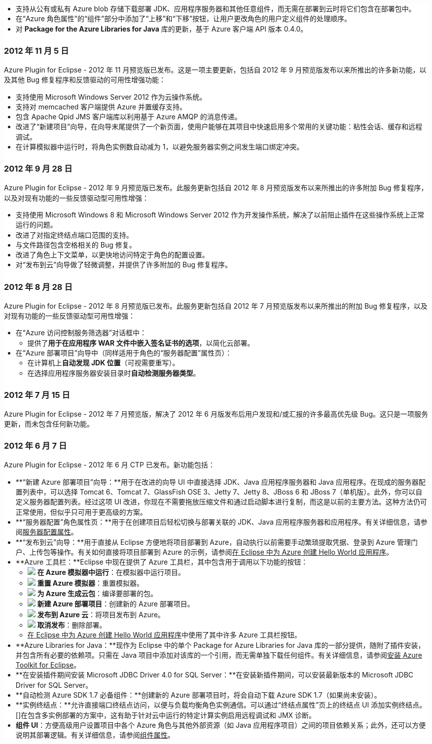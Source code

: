 - 支持从公有或私有 Azure blob 存储下载部署 JDK、应用程序服务器和其他任意组件，而无需在部署到云时将它们包含在部署包中。
- 在“Azure 角色属性”的“组件”部分中添加了“上移”和“下移”按钮，让用户更改角色的用户定义组件的处理顺序。
- 对 **Package for the Azure Libraries for Java** 库的更新，基于 Azure 客户端 API 版本 0.4.0。

### 2012 年 11 月 5 日
Azure Plugin for Eclipse - 2012 年 11 月预览版已发布。这是一项主要更新，包括自 2012 年 9 月预览版发布以来所推出的许多新功能，以及其他 Bug 修复程序和反馈驱动的可用性增强功能：

- 支持使用 Microsoft Windows Server 2012 作为云操作系统。
- 支持对 memcached 客户端提供 Azure 并置缓存支持。
- 包含 Apache Qpid JMS 客户端库以利用基于 Azure AMQP 的消息传递。
- 改进了“新建项目”向导，在向导末尾提供了一个新页面，使用户能够在其项目中快速启用多个常用的关键功能：粘性会话、缓存和远程调试。
- 在计算模拟器中运行时，将角色实例数自动减为 1，以避免服务器实例之间发生端口绑定冲突。

### 2012 年 9 月 28 日
Azure Plugin for Eclipse - 2012 年 9 月预览版已发布。此服务更新包括自 2012 年 8 月预览版发布以来所推出的许多附加 Bug 修复程序，以及对现有功能的一些反馈驱动型可用性增强：

- 支持使用 Microsoft Windows 8 和 Microsoft Windows Server 2012 作为开发操作系统，解决了以前阻止插件在这些操作系统上正常运行的问题。
- 改进了对指定终结点端口范围的支持。
- 与文件路径包含空格相关的 Bug 修复。
- 改进了角色上下文菜单，以更快地访问特定于角色的配置设置。
- 对“发布到云”向导做了轻微调整，并提供了许多附加的 Bug 修复程序。

### 2012 年 8 月 28 日
Azure Plugin for Eclipse - 2012 年 8 月预览版已发布。此服务更新包括自 2012 年 7 月预览版发布以来所推出的附加 Bug 修复程序，以及对现有功能的一些反馈驱动型可用性增强：

- 在“Azure 访问控制服务筛选器”对话框中：
  - 提供了**用于在应用程序 WAR 文件中嵌入签名证书的选项**，以简化云部署。
- 在“Azure 部署项目”向导中（同样适用于角色的“服务器配置”属性页）：
  - 在计算机上**自动发现 JDK 位置**（可视需要重写）。
  - 在选择应用程序服务器安装目录时**自动检测服务器类型**。

### 2012 年 7 月 15 日
Azure Plugin for Eclipse - 2012 年 7 月预览版，解决了 2012 年 6 月版发布后用户发现和/或汇报的许多最高优先级 Bug。这只是一项服务更新，而未包含任何新功能。

### 2012 年 6 月 7 日
Azure Plugin for Eclipse - 2012 年 6 月 CTP 已发布。新功能包括：

- **“新建 Azure 部署项目”向导：**用于在改进的向导 UI 中直接选择 JDK、Java 应用程序服务器和 Java 应用程序。在现成的服务器配置列表中，可以选择 Tomcat 6、Tomcat 7、GlassFish OSE 3、Jetty 7、Jetty 8、JBoss 6 和 JBoss 7（单机版）。此外，你可以自定义服务器配置列表。经过这项 UI 改进，你现在不需要拖放压缩文件和通过启动脚本进行复制，而这是以前的主要方法。这种方法仍可正常使用，但似乎只可用于更高级的方案。
- **“服务器配置”角色属性页：**用于在创建项目后轻松切换与部署关联的 JDK、Java 应用程序服务器和应用程序。有关详细信息，请参阅[服务器配置属性]。
- **“发布到云”向导：**用于直接从 Eclipse 方便地将项目部署到 Azure，自动执行以前需要手动繁琐提取凭据、登录到 Azure 管理门户、上传包等操作。有关如何直接将项目部署到 Azure 的示例，请参阅[在 Eclipse 中为 Azure 创建 Hello World 应用程序]。
- **Azure 工具栏：**Eclipse 中现在提供了 Azure 工具栏，其中包含用于调用以下功能的按钮：
  - ![][ic710879] **在 Azure 模拟器中运行**：在模拟器中运行项目。
  - ![][ic710880] **重置 Azure 模拟器**：重置模拟器。
  - ![][ic710881] **为 Azure 生成云包**：编译要部署的包。
  - ![][ic710876] **新建 Azure 部署项目**：创建新的 Azure 部署项目。
  - ![][ic710882] **发布到 Azure 云**：将项目发布到 Azure。
  - ![][ic710883] **取消发布**：删除部署。
  - [在 Eclipse 中为 Azure 创建 Hello World 应用程序]中使用了其中许多 Azure 工具栏按钮。
- **Azure Libraries for Java：**现作为 Eclipse 中的单个 Package for Azure Libraries for Java 库的一部分提供，随附了插件安装，并包含所有必要的依赖项。只需在 Java 项目中添加对该库的一个引用，而无需单独下载任何组件。有关详细信息，请参阅[安装 Azure Toolkit for Eclipse]。
- **在安装插件期间安装 Microsoft JDBC Driver 4.0 for SQL Server：**在安装新插件期间，可以安装最新版本的 Microsoft JDBC Driver for SQL Server。
- **自动检测 Azure SDK 1.7 必备组件：**创建新的 Azure 部署项目时，将会自动下载 Azure SDK 1.7（如果尚未安装）。
- **实例终结点：**允许直接端口终结点访问，以便与负载均衡角色实例通信。可以通过“终结点属性”页上的终结点 UI 添加实例终结点。[]在包含多实例部署的方案中，这有助于针对云中运行的特定计算实例启用远程调试和 JMX 诊断。
- **组件 UI**：方便高级用户设置项目中各个 Azure 角色与其他外部资源（如 Java 应用程序项目）之间的项目依赖关系；此外，还可以方便说明其部署逻辑。有关详细信息，请参阅[组件属性]。

[适用于 Eclipse 的 Azure 工具包]: ./azure-toolkit-for-eclipse.md
[Azure Toolkit for IntelliJ]: ./azure-toolkit-for-intellij.md
[用于 IntelliJ 的 Azure 工具包]: ./azure-toolkit-for-intellij.md
[Installing the Azure Toolkit for Eclipse]: ./azure-toolkit-for-eclipse-installation.md
[安装 Azure Toolkit for IntelliJ]: ./azure-toolkit-for-intellij-installation.md
[What's New in the Azure Toolkit for Eclipse]: ./azure-toolkit-for-eclipse-whats-new.md
[Azure Toolkit for IntelliJ 中的新增功能]: ./azure-toolkit-for-intellij-whats-new.md
[Azure Java 开发人员中心]: /develop/java/
[Zulu OpenJDK 的 Azul Systems 网页]: http://go.microsoft.com/fwlink/?LinkId=402457
[Azure 服务终结点]: http://go.microsoft.com/fwlink/?LinkID=699526
[Azure 存储帐户列表]: ./azure-toolkit-for-eclipse-azure-storage-account-list.md
[组件属性]: ./azure-toolkit-for-eclipse-azure-role-properties.md#components_properties
[在 Eclipse 中为 Azure 创建 Hello World 应用程序]: ./azure-toolkit-for-eclipse-creating-a-hello-world-application.md
[在 Eclipse 中调试 Azure 应用程序]: ./azure-toolkit-for-eclipse-debugging-azure-applications.md
[实施大型部署]: ./azure-toolkit-for-eclipse-deploying-large-deployments.md
[环境变量属性]: ./azure-toolkit-for-eclipse-azure-role-properties.md#environment_variables_properties
[如何使用 SSL 卸载]: /develop/java/
[安装 Azure Toolkit for Eclipse]: ./azure-toolkit-for-eclipse-installation.md
[本地存储属性]: ./azure-toolkit-for-eclipse-azure-role-properties.md#local_storage_properties
[服务器配置属性]: ./azure-toolkit-for-eclipse-azure-role-properties.md#server_configuration_properties
[会话相关性]: ./azure-toolkit-for-eclipse-enable-session-affinity.md
[SSL 卸载]: /develop/java/
[新建存储帐户]: ./azure-toolkit-for-eclipse-azure-storage-account-list.md#create_new
[ic710876]: ./media/azure-toolkit-for-eclipse-whats-new/ic710876.png
[ic710877]: ./media/azure-toolkit-for-eclipse-whats-new/ic710877.png
[ic710879]: ./media/azure-toolkit-for-eclipse-whats-new/ic710879.png
[ic710880]: ./media/azure-toolkit-for-eclipse-whats-new/ic710880.png
[ic710881]: ./media/azure-toolkit-for-eclipse-whats-new/ic710881.png
[ic710876]: ./media/azure-toolkit-for-eclipse-whats-new/ic710876.png
[ic710882]: ./media/azure-toolkit-for-eclipse-whats-new/ic710882.png
[ic710883]: ./media/azure-toolkit-for-eclipse-whats-new/ic710883.png